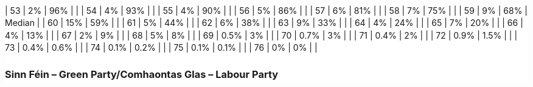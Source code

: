 | 53 | 2% | 96% |  |
| 54 | 4% | 93% |  |
| 55 | 4% | 90% |  |
| 56 | 5% | 86% |  |
| 57 | 6% | 81% |  |
| 58 | 7% | 75% |  |
| 59 | 9% | 68% | Median |
| 60 | 15% | 59% |  |
| 61 | 5% | 44% |  |
| 62 | 6% | 38% |  |
| 63 | 9% | 33% |  |
| 64 | 4% | 24% |  |
| 65 | 7% | 20% |  |
| 66 | 4% | 13% |  |
| 67 | 2% | 9% |  |
| 68 | 5% | 8% |  |
| 69 | 0.5% | 3% |  |
| 70 | 0.7% | 3% |  |
| 71 | 0.4% | 2% |  |
| 72 | 0.9% | 1.5% |  |
| 73 | 0.4% | 0.6% |  |
| 74 | 0.1% | 0.2% |  |
| 75 | 0.1% | 0.1% |  |
| 76 | 0% | 0% |  |

### Sinn Féin – Green Party/Comhaontas Glas – Labour Party
